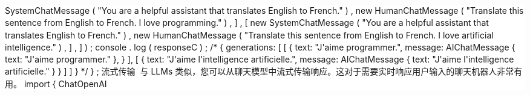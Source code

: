 SystemChatMessage
(
"You are a helpful assistant that translates English to French."
)
,
new
HumanChatMessage
(
"Translate this sentence from English to French. I love programming."
)
,
]
,
[
new
SystemChatMessage
(
"You are a helpful assistant that translates English to French."
)
,
new
HumanChatMessage
(
"Translate this sentence from English to French. I love artificial intelligence."
)
,
]
,
]
)
;
console
.
log
(
responseC
)
;
/*
{
generations: [
[
{
text: "J'aime programmer.",
message: AIChatMessage { text: "J'aime programmer." },
}
],
[
{
text: "J'aime l'intelligence artificielle.",
message: AIChatMessage { text: "J'aime l'intelligence artificielle." }
}
]
]
}
*/
}
;
流式传输
​
与 LLMs 类似，您可以从聊天模型中流式传输响应。这对于需要实时响应用户输入的聊天机器人非常有用。
import
{
ChatOpenAI